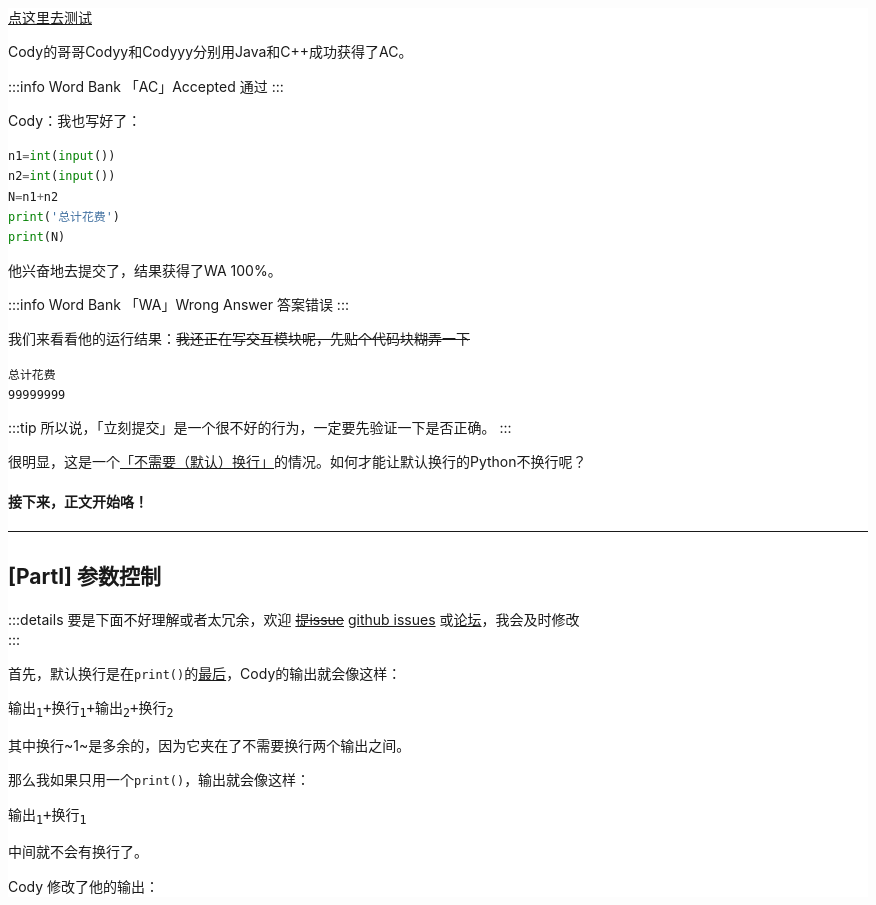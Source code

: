 [点这里去测试](https://oj.hopecode.com.cn/problem/0010)

Cody的哥哥Codyy和Codyyy分别用Java和C++成功获得了AC。

:::info Word Bank
「AC」Accepted 通过
:::

Cody：我也写好了：
```python
n1=int(input())
n2=int(input())
N=n1+n2
print('总计花费')
print(N)
```
他兴奋地去提交了，结果获得了WA 100%。

:::info Word Bank
「WA」Wrong Answer 答案错误
:::


我们来看看他的运行结果：~~我还正在写交互模块呢，先贴个代码块糊弄一下~~
```
总计花费
99999999
```

:::tip
所以说，「立刻提交」是一个很不好的行为，一定要先验证一下是否正确。
:::

很明显，这是一个[「不需要（默认）换行」]()的情况。如何才能让默认换行的Python不换行呢？

#### 接下来，正文开始咯！

___

## [PartⅠ] 参数控制

:::details
要是下面不好理解或者太冗余，欢迎 ~~[提issue](https://issue.hopecode.com.cn)~~ [github issues](https://github.com/Hope-Code/PythonWorld/issues) 或[论坛](https://forum.hopecode.com.cn)，我会及时修改  
:::

首先，默认换行是在`print()`的[最后]()，Cody的输出就会像这样：

<pre>输出<sub>1</sub>+换行<sub>1</sub>+输出<sub>2</sub>+换行<sub>2</sub></pre>

其中换行~1~是多余的，因为它夹在了不需要换行两个输出之间。

那么我如果只用一个`print()`，输出就会像这样：

<pre>输出<sub>1</sub>+换行<sub>1</sub></pre>

中间就不会有换行了。

Cody 修改了他的输出：
